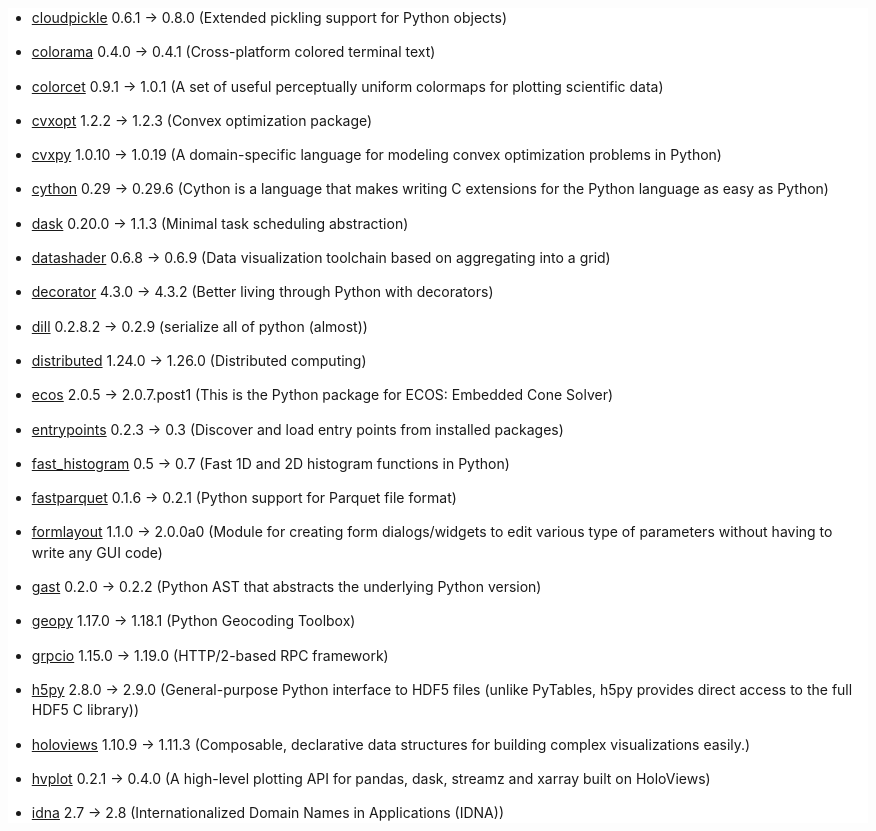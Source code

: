   * [cloudpickle](https://pypi.org/project/cloudpickle) 0.6.1 → 0.8.0 (Extended pickling support for Python objects)

  * [colorama](https://pypi.org/project/colorama) 0.4.0 → 0.4.1 (Cross-platform colored terminal text)

  * [colorcet](https://pypi.org/project/colorcet) 0.9.1 → 1.0.1 (A set of useful perceptually uniform colormaps for plotting scientific data)

  * [cvxopt](https://pypi.org/project/cvxopt) 1.2.2 → 1.2.3 (Convex optimization package)

  * [cvxpy](https://pypi.org/project/cvxpy) 1.0.10 → 1.0.19 (A domain-specific language for modeling convex optimization problems in Python)

  * [cython](https://pypi.org/project/cython) 0.29 → 0.29.6 (Cython is a language that makes writing C extensions for the Python language as easy as Python)

  * [dask](https://pypi.org/project/dask) 0.20.0 → 1.1.3 (Minimal task scheduling abstraction)

  * [datashader](https://pypi.org/project/datashader) 0.6.8 → 0.6.9 (Data visualization toolchain based on aggregating into a grid)

  * [decorator](https://pypi.org/project/decorator) 4.3.0 → 4.3.2 (Better living through Python with decorators)

  * [dill](https://pypi.org/project/dill) 0.2.8.2 → 0.2.9 (serialize all of python (almost))

  * [distributed](https://pypi.org/project/distributed) 1.24.0 → 1.26.0 (Distributed computing)

  * [ecos](https://pypi.org/project/ecos) 2.0.5 → 2.0.7.post1 (This is the Python package for ECOS: Embedded Cone Solver)

  * [entrypoints](https://pypi.org/project/entrypoints) 0.2.3 → 0.3 (Discover and load entry points from installed packages)

  * [fast_histogram](https://pypi.org/project/fast_histogram) 0.5 → 0.7 (Fast 1D and 2D histogram functions in Python)

  * [fastparquet](https://pypi.org/project/fastparquet) 0.1.6 → 0.2.1 (Python support for Parquet file format)

  * [formlayout](https://pypi.org/project/formlayout) 1.1.0 → 2.0.0a0 (Module for creating form dialogs/widgets to edit various type of parameters without having to write any GUI code)

  * [gast](https://pypi.org/project/gast) 0.2.0 → 0.2.2 (Python AST that abstracts the underlying Python version)

  * [geopy](https://pypi.org/project/geopy) 1.17.0 → 1.18.1 (Python Geocoding Toolbox)

  * [grpcio](https://pypi.org/project/grpcio) 1.15.0 → 1.19.0 (HTTP/2-based RPC framework)

  * [h5py](https://pypi.org/project/h5py) 2.8.0 → 2.9.0 (General-purpose Python interface to HDF5 files (unlike PyTables, h5py provides direct access to the full HDF5 C library))

  * [holoviews](https://pypi.org/project/holoviews) 1.10.9 → 1.11.3 (Composable, declarative data structures for building complex visualizations easily.)

  * [hvplot](https://pypi.org/project/hvplot) 0.2.1 → 0.4.0 (A high-level plotting API for pandas, dask, streamz and xarray built on HoloViews)

  * [idna](https://pypi.org/project/idna) 2.7 → 2.8 (Internationalized Domain Names in Applications (IDNA))
